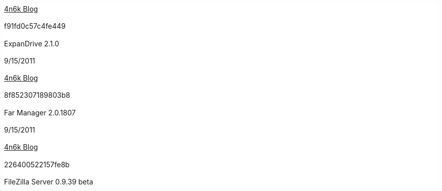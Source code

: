 [4n6k
Blog](http://4n6k.blogspot.com/2011/09/jump-list-forensics-appids-part-2.html)

</td>
</tr>
<tr>
<td>

f91fd0c57c4fe449

</td>
<td>

ExpanDrive 2.1.0

</td>
<td>

9/15/2011

</td>
<td>

[4n6k
Blog](http://4n6k.blogspot.com/2011/09/jump-list-forensics-appids-part-2.html)

</td>
</tr>
<tr>
<td>

8f852307189803b8

</td>
<td>

Far Manager 2.0.1807

</td>
<td>

9/15/2011

</td>
<td>

[4n6k
Blog](http://4n6k.blogspot.com/2011/09/jump-list-forensics-appids-part-2.html)

</td>
</tr>
<tr>
<td>

226400522157fe8b

</td>
<td>

FileZilla Server 0.9.39 beta
